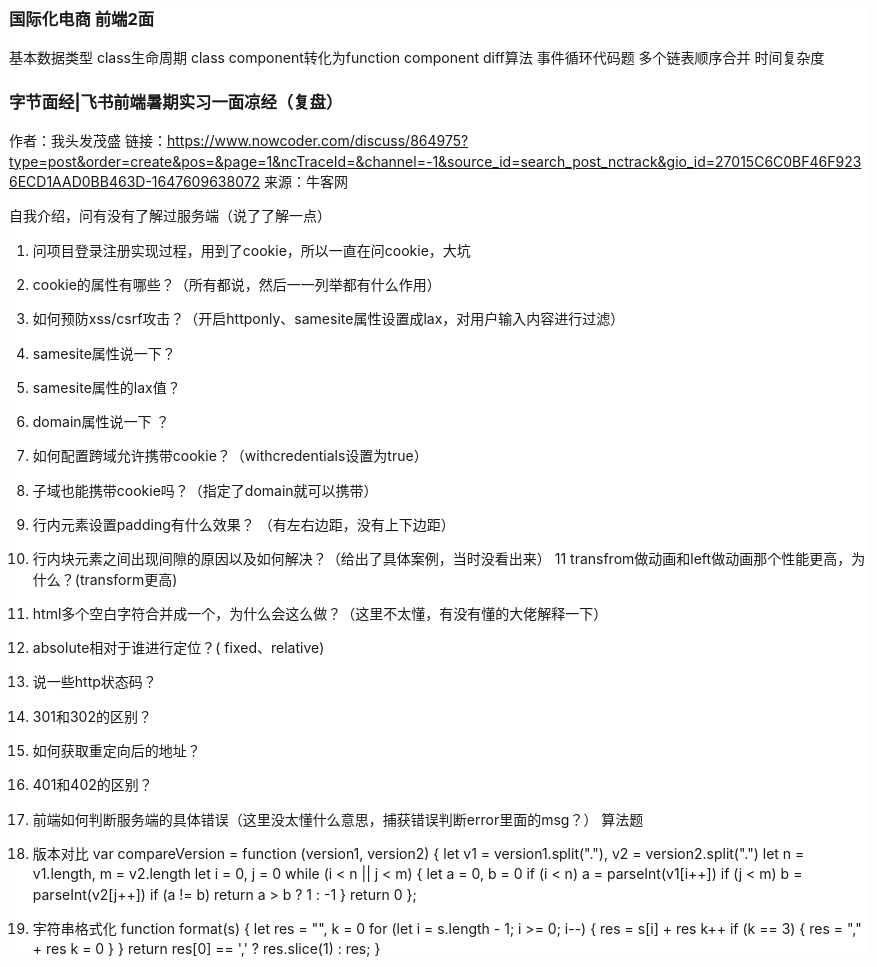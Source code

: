 ### 国际化电商 前端2面
基本数据类型
class生命周期
class component转化为function component
diff算法
事件循环代码题
多个链表顺序合并
时间复杂度

### 字节面经|飞书前端暑期实习一面凉经（复盘）
作者：我头发茂盛
链接：https://www.nowcoder.com/discuss/864975?type=post&order=create&pos=&page=1&ncTraceId=&channel=-1&source_id=search_post_nctrack&gio_id=27015C6C0BF46F9236ECD1AAD0BB463D-1647609638072
来源：牛客网

自我介绍，问有没有了解过服务端（说了了解一点）
1. 问项目登录注册实现过程，用到了cookie，所以一直在问cookie，大坑
2. cookie的属性有哪些？（所有都说，然后一一列举都有什么作用）
3.  如何预防xss/csrf攻击？（开启httponly、samesite属性设置成lax，对用户输入内容进行过滤）
4. samesite属性说一下？
5. samesite属性的lax值？
6. domain属性说一下 ？
7. 如何配置跨域允许携带cookie？（withcredentials设置为true）
8. 子域也能携带cookie吗？（指定了domain就可以携带）
9. 行内元素设置padding有什么效果？ （有左右边距，没有上下边距）
10. 行内块元素之间出现间隙的原因以及如何解决？（给出了具体案例，当时没看出来）
11 transfrom做动画和left做动画那个性能更高，为什么？(transform更高)
12. html多个空白字符合并成一个，为什么会这么做？（这里不太懂，有没有懂的大佬解释一下）
13. absolute相对于谁进行定位？( fixed、relative)
14. 说一些http状态码？
15. 301和302的区别？
16. 如何获取重定向后的地址？
17. 401和402的区别？
18. 前端如何判断服务端的具体错误（这里没太懂什么意思，捕获错误判断error里面的msg？）
算法题
1. 版本对比
var compareVersion = function (version1, version2) {
    let v1 = version1.split("."), v2 = version2.split(".")
    let n = v1.length, m = v2.length
    let i = 0, j = 0
    while (i < n || j < m) {
        let a = 0, b = 0
        if (i < n) a = parseInt(v1[i++])
        if (j < m) b = parseInt(v2[j++])
        if (a != b) return a > b ? 1 : -1
    }
    return 0
};

1. 宇符串格式化 
function format(s) {
    let res = "", k = 0
    for (let i = s.length - 1; i >= 0; i--) {
      res = s[i] + res
      k++
      if (k == 3) {
        res = "," + res
        k = 0
      }
    }
    return res[0] == ',' ? res.slice(1) : res;
  }
 
